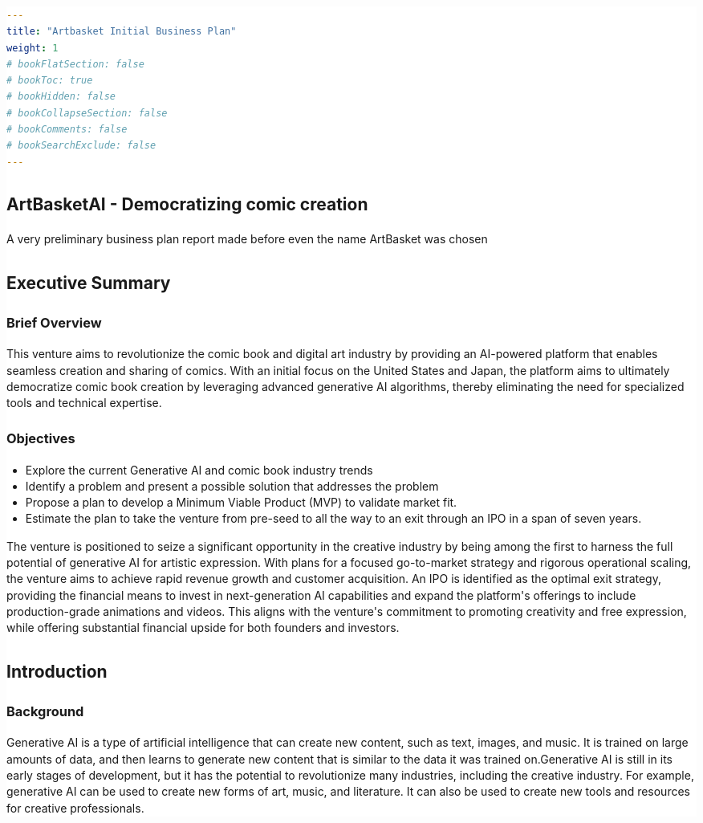 ```yaml
---
title: "Artbasket Initial Business Plan"
weight: 1
# bookFlatSection: false
# bookToc: true
# bookHidden: false
# bookCollapseSection: false
# bookComments: false
# bookSearchExclude: false
---
```


## ArtBasketAI - Democratizing comic creation

A very preliminary business plan report made before even the name ArtBasket was chosen

## Executive Summary

### Brief Overview

This venture aims to revolutionize the comic book and digital art industry by providing an AI-powered platform that enables seamless creation and sharing of comics. With an initial focus on the United States and Japan, the platform aims to ultimately democratize comic book creation by leveraging advanced generative AI algorithms, thereby eliminating the need for specialized tools and technical expertise.

### Objectives

- Explore the current Generative AI and comic book industry trends
- Identify a problem and present a possible solution that addresses the problem
- Propose a plan to develop a Minimum Viable Product (MVP) to validate market fit.
- Estimate the plan to take the venture from pre-seed to all the way to an exit through an IPO in a span of seven years.

The venture is positioned to seize a significant opportunity in the creative industry by being among the first to harness the full potential of generative AI for artistic expression. With plans for a focused go-to-market strategy and rigorous operational scaling, the venture aims to achieve rapid revenue growth and customer acquisition. An IPO is identified as the optimal exit strategy, providing the financial means to invest in next-generation AI capabilities and expand the platform's offerings to include production-grade animations and videos. This aligns with the venture's commitment to promoting creativity and free expression, while offering substantial financial upside for both founders and investors.

## Introduction

### Background

Generative AI is a type of artificial intelligence that can create new content, such as text, images, and music. It is trained on large amounts of data, and then learns to generate new content that is similar to the data it was trained on.Generative AI is still in its early stages of development, but it has the potential to revolutionize many industries, including the creative industry. For example, generative AI can be used to create new forms of art, music, and literature. It can also be used to create new tools and resources for creative professionals.
